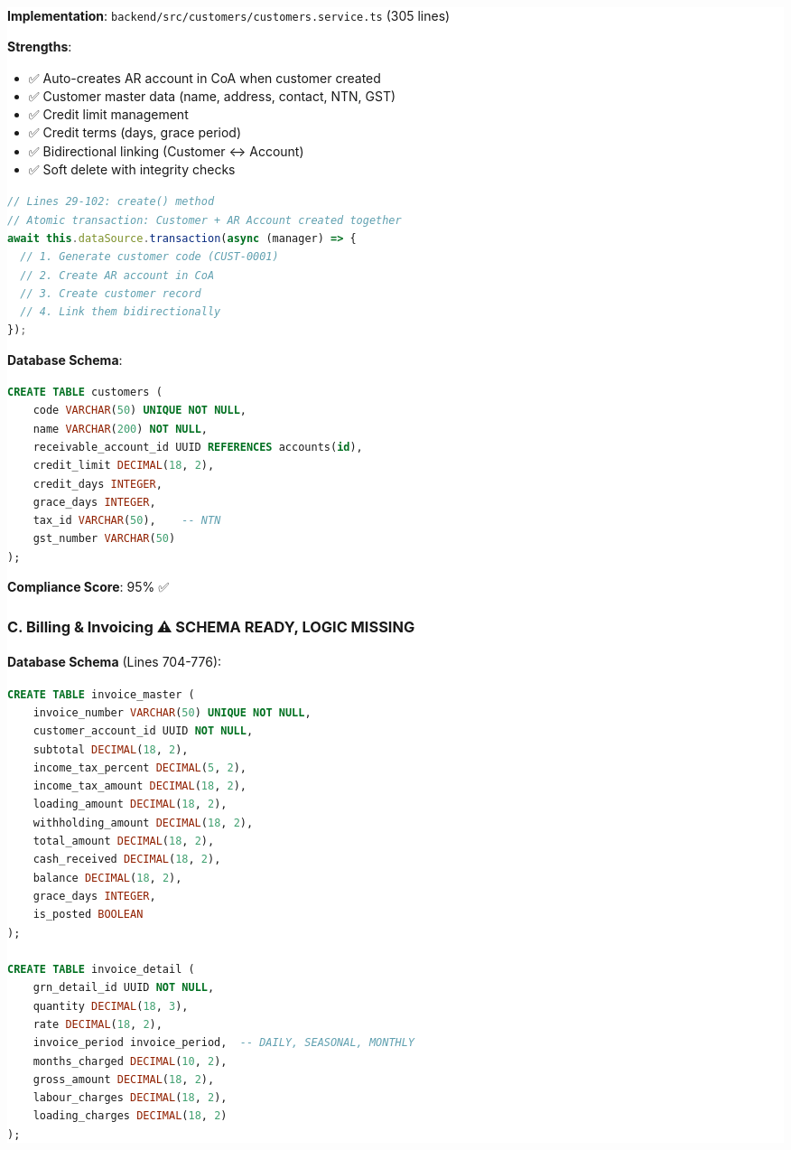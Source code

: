 **Implementation**: `backend/src/customers/customers.service.ts` (305 lines)

**Strengths**:
- ✅ Auto-creates AR account in CoA when customer created
- ✅ Customer master data (name, address, contact, NTN, GST)
- ✅ Credit limit management
- ✅ Credit terms (days, grace period)
- ✅ Bidirectional linking (Customer ↔ Account)
- ✅ Soft delete with integrity checks

```typescript
// Lines 29-102: create() method
// Atomic transaction: Customer + AR Account created together
await this.dataSource.transaction(async (manager) => {
  // 1. Generate customer code (CUST-0001)
  // 2. Create AR account in CoA
  // 3. Create customer record
  // 4. Link them bidirectionally
});
```

**Database Schema**:
```sql
CREATE TABLE customers (
    code VARCHAR(50) UNIQUE NOT NULL,
    name VARCHAR(200) NOT NULL,
    receivable_account_id UUID REFERENCES accounts(id),
    credit_limit DECIMAL(18, 2),
    credit_days INTEGER,
    grace_days INTEGER,
    tax_id VARCHAR(50),    -- NTN
    gst_number VARCHAR(50)
);
```

**Compliance Score**: 95% ✅

### C. Billing & Invoicing ⚠️ SCHEMA READY, LOGIC MISSING

**Database Schema** (Lines 704-776):
```sql
CREATE TABLE invoice_master (
    invoice_number VARCHAR(50) UNIQUE NOT NULL,
    customer_account_id UUID NOT NULL,
    subtotal DECIMAL(18, 2),
    income_tax_percent DECIMAL(5, 2),
    income_tax_amount DECIMAL(18, 2),
    loading_amount DECIMAL(18, 2),
    withholding_amount DECIMAL(18, 2),
    total_amount DECIMAL(18, 2),
    cash_received DECIMAL(18, 2),
    balance DECIMAL(18, 2),
    grace_days INTEGER,
    is_posted BOOLEAN
);

CREATE TABLE invoice_detail (
    grn_detail_id UUID NOT NULL,
    quantity DECIMAL(18, 3),
    rate DECIMAL(18, 2),
    invoice_period invoice_period,  -- DAILY, SEASONAL, MONTHLY
    months_charged DECIMAL(10, 2),
    gross_amount DECIMAL(18, 2),
    labour_charges DECIMAL(18, 2),
    loading_charges DECIMAL(18, 2)
);
```